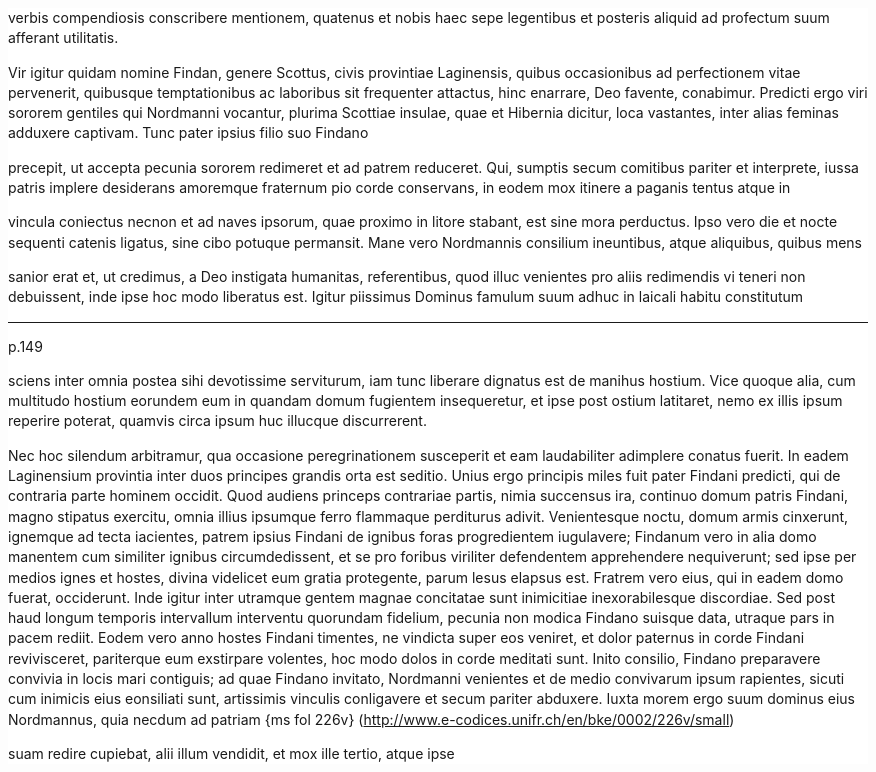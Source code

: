 verbis compendiosis conscribere mentionem, quatenus et nobis haec sepe legentibus et posteris aliquid ad profectum suum afferant utilitatis.


Vir igitur quidam nomine Findan, genere Scottus, civis provintiae Laginensis, quibus occasionibus ad perfectionem vitae pervenerit, quibusque temptationibus ac laboribus sit frequenter attactus, hinc enarrare, Deo favente, conabimur. Predicti ergo viri sororem gentiles qui Nordmanni vocantur, plurima Scottiae insulae, quae et Hibernia dicitur, loca vastantes, inter alias feminas adduxere captivam. Tunc pater ipsius filio suo Findano 

precepit, ut accepta pecunia sororem redimeret et ad patrem reduceret. Qui, sumptis secum comitibus pariter et interprete, iussa patris implere desiderans amoremque fraternum pio corde conservans, in eodem mox itinere a paganis tentus atque in 

vincula coniectus necnon et ad naves ipsorum, quae proximo in litore stabant, est sine mora perductus. Ipso vero die et nocte sequenti catenis ligatus, sine cibo potuque permansit. Mane vero Nordmannis consilium ineuntibus, atque aliquibus, quibus mens 

sanior erat et, ut credimus, a Deo instigata humanitas, referentibus, quod illuc venientes pro aliis redimendis vi teneri non debuissent, inde ipse hoc modo liberatus est. Igitur piissimus Dominus famulum suum adhuc in laicali habitu constitutum 



---

p.149




sciens inter omnia postea sihi devotissime serviturum, iam tunc liberare dignatus est de manihus hostium. Vice quoque alia, cum multitudo hostium eorundem eum in quandam domum fugientem insequeretur, et ipse post ostium latitaret, nemo ex illis ipsum reperire poterat, quamvis circa ipsum huc illucque discurrerent.


Nec hoc silendum arbitramur, qua occasione peregrinationem susceperit et eam laudabiliter adimplere conatus fuerit. In eadem Laginensium provintia inter duos principes grandis orta est seditio. Unius ergo principis miles fuit pater Findani predicti, qui de contraria parte hominem occidit. Quod audiens princeps contrariae partis, nimia succensus ira, continuo domum patris Findani, magno stipatus exercitu, omnia illius ipsumque ferro flammaque perditurus adivit. Venientesque noctu, domum armis cinxerunt, ignemque ad tecta iacientes, patrem ipsius Findani de ignibus foras progredientem iugulavere; Findanum vero in alia domo manentem cum similiter ignibus circumdedissent, et se pro foribus viriliter defendentem apprehendere nequiverunt; sed ipse per medios ignes et hostes, divina videlicet eum gratia protegente, parum lesus elapsus est. Fratrem vero eius, qui in eadem domo fuerat, occiderunt. Inde igitur inter utramque gentem magnae concitatae sunt inimicitiae inexorabilesque discordiae. Sed post haud longum temporis intervallum interventu quorundam fidelium, pecunia non modica Findano suisque data, utraque pars in pacem rediit. Eodem vero anno hostes Findani timentes, ne vindicta super eos veniret, et dolor paternus in corde Findani revivisceret, pariterque eum exstirpare volentes, hoc modo dolos in corde meditati sunt. Inito consilio, Findano preparavere convivia in locis mari contiguis; ad quae Findano invitato, Nordmanni venientes et de medio convivarum ipsum rapientes, sicuti cum inimicis eius eonsiliati sunt, artissimis vinculis conligavere et secum pariter abduxere. Iuxta morem ergo suum dominus eius Nordmannus, quia necdum ad patriam 
{ms fol 226v}
 (http://www.e-codices.unifr.ch/en/bke/0002/226v/small)

suam redire cupiebat, alii illum vendidit, et mox ille tertio, atque ipse 
